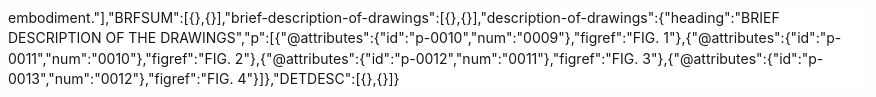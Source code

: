 embodiment."],"BRFSUM":[{},{}],"brief-description-of-drawings":[{},{}],"description-of-drawings":{"heading":"BRIEF DESCRIPTION OF THE DRAWINGS","p":[{"@attributes":{"id":"p-0010","num":"0009"},"figref":"FIG. 1"},{"@attributes":{"id":"p-0011","num":"0010"},"figref":"FIG. 2"},{"@attributes":{"id":"p-0012","num":"0011"},"figref":"FIG. 3"},{"@attributes":{"id":"p-0013","num":"0012"},"figref":"FIG. 4"}]},"DETDESC":[{},{}]}
